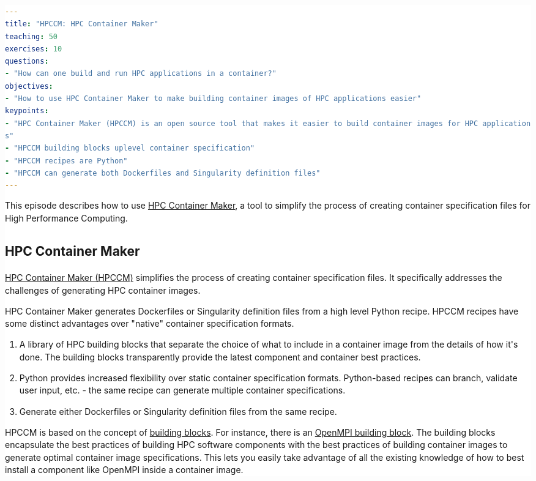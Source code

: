 ```yaml
---
title: "HPCCM: HPC Container Maker"
teaching: 50
exercises: 10
questions:
- "How can one build and run HPC applications in a container?"
objectives:
- "How to use HPC Container Maker to make building container images of HPC applications easier"
keypoints:
- "HPC Container Maker (HPCCM) is an open source tool that makes it easier to build container images for HPC applications"
- "HPCCM building blocks uplevel container specification"
- "HPCCM recipes are Python"
- "HPCCM can generate both Dockerfiles and Singularity definition files"
---
```


This episode describes how to use [HPC Container
Maker](https://github.com/NVIDIA/hpc-container-maker), a tool to
simplify the process of creating container specification files for
High Performance Computing.

## HPC Container Maker

[HPC Container Maker
(HPCCM)](https://github.com/NVIDIA/hpc-container-maker) simplifies the
process of creating container specification files. It specifically
addresses the challenges of generating HPC container images.

HPC Container Maker generates Dockerfiles or Singularity definition
files from a high level Python recipe. HPCCM recipes have some
distinct advantages over "native" container specification formats.

1. A library of HPC building blocks that separate the choice of what
   to include in a container image from the details of how it's
   done. The building blocks transparently provide the latest
   component and container best practices.

2. Python provides increased flexibility over static container
   specification formats. Python-based recipes can branch, validate
   user input, etc. - the same recipe can generate multiple container
   specifications.

3. Generate either Dockerfiles or Singularity definition files from
   the same recipe.

HPCCM is based on the concept of [building
blocks](https://github.com/NVIDIA/hpc-container-maker/blob/master/docs/building_blocks.md). For
instance, there is an [OpenMPI building
block](https://github.com/NVIDIA/hpc-container-maker/blob/master/docs/building_blocks.md#openmpi). The
building blocks encapsulate the best practices of building HPC
software components with the best practices of building container
images to generate optimal container image specifications. This lets
you easily take advantage of all the existing knowledge of how to best
install a component like OpenMPI inside a container image.
